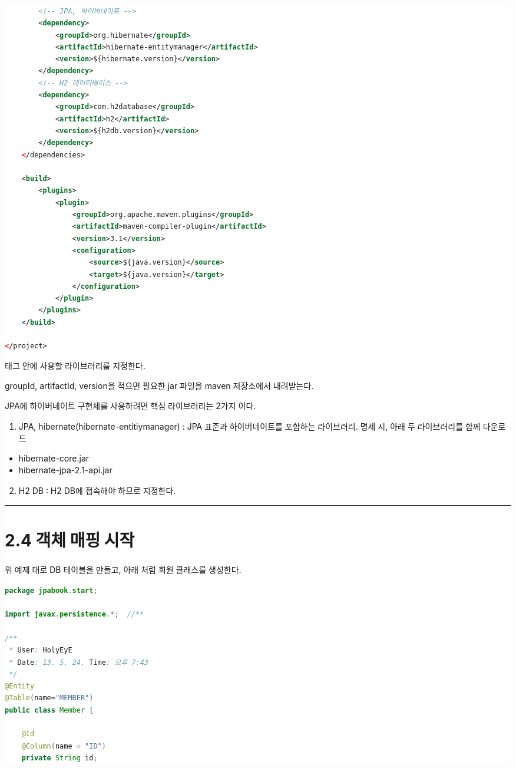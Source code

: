 ~~~xml
        <!-- JPA, 하이버네이트 -->
        <dependency>
            <groupId>org.hibernate</groupId>
            <artifactId>hibernate-entitymanager</artifactId>
            <version>${hibernate.version}</version>
        </dependency>
        <!-- H2 데이터베이스 -->
        <dependency>
            <groupId>com.h2database</groupId>
            <artifactId>h2</artifactId>
            <version>${h2db.version}</version>
        </dependency>
    </dependencies>

    <build>
        <plugins>
            <plugin>
                <groupId>org.apache.maven.plugins</groupId>
                <artifactId>maven-compiler-plugin</artifactId>
                <version>3.1</version>
                <configuration>
                    <source>${java.version}</source>
                    <target>${java.version}</target>
                </configuration>
            </plugin>
        </plugins>
    </build>

</project>
~~~

<dependencies> 태그 안에 사용할 라이브러리를 지정한다.

groupId, artifactId, version을 적으면 필요한 jar 파일을 maven 저장소에서 내려받는다.

JPA에 하이버네이트 구현체를 사용하려면 핵심 라이브러리는 2가지 이다.

1. JPA, hibernate(hibernate-entitiymanager) : JPA 표준과 하이버네이트를 포함하는 라이브러리. 명세 시, 아래 두 라이브러리를 함께 다운로드
* hibernate-core.jar
* hibernate-jpa-2.1-api.jar

2. H2 DB : H2 DB에 접속해야 하므로 지정한다.

---

# 2.4 객체 매핑 시작
위 예제 대로 DB 테이블을 만들고, 아래 처럼 회원 클래스를 생성한다.

~~~java
package jpabook.start;

import javax.persistence.*;  //**

/**
 * User: HolyEyE
 * Date: 13. 5. 24. Time: 오후 7:43
 */
@Entity
@Table(name="MEMBER")
public class Member {

    @Id
    @Column(name = "ID")
    private String id;

~~~